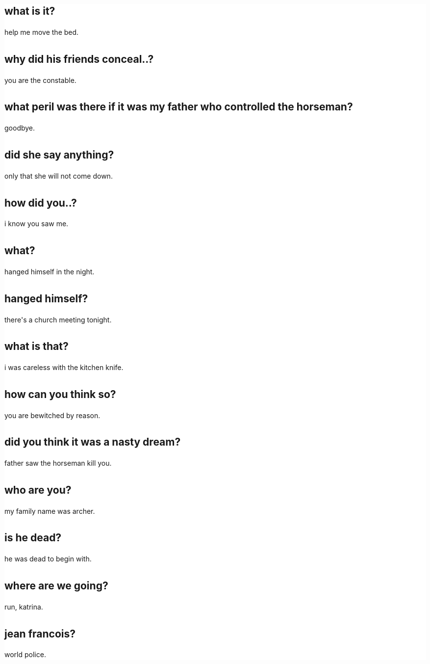 ## what is it?
help me move the bed.

## why did his friends conceal..?
you are the constable.

## what peril was there if it was my father who controlled the horseman?
goodbye.

## did she say anything?
only that she will not come down.

## how did you..?
i know you saw me.

## what?
hanged himself in the night.

## hanged himself?
there's a church meeting tonight.

## what is that?
i was careless with the kitchen knife.

## how can you think so?
you are bewitched by reason.

## did you think it was a nasty dream?
father saw the horseman kill you.

## who are you?
my family name was archer.

## is he dead?
he was dead to begin with.

## where are we going?
run, katrina.

## jean francois?
world police.
